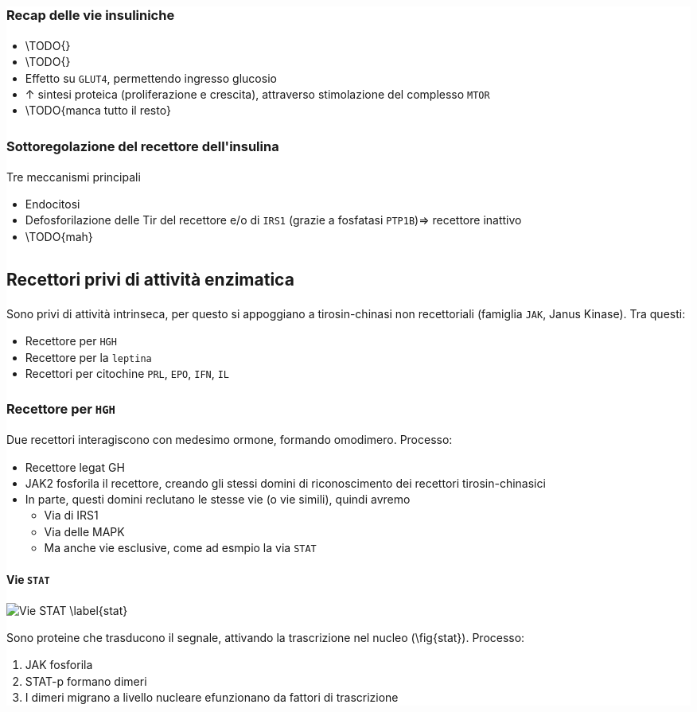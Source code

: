 ### Recap delle vie insuliniche
- \TODO{}
- \TODO{}
- Effetto su `GLUT4`, permettendo ingresso glucosio
- ↑ sintesi proteica (proliferazione e crescita), attraverso stimolazione del complesso `MTOR`
- \TODO{manca tutto il resto}

### Sottoregolazione del recettore dell'insulina
Tre meccanismi principali

- Endocitosi
- Defosforilazione delle Tir del recettore e/o di `IRS1` (grazie a fosfatasi `PTP1B`)⇒ recettore inattivo
- \TODO{mah}

## Recettori privi di attività enzimatica
Sono privi di attività intrinseca, per questo si appoggiano a tirosin-chinasi non recettoriali (famiglia `JAK`, Janus Kinase). Tra questi:

- Recettore per `HGH`
- Recettore per la `leptina`
- Recettori per citochine `PRL`, `EPO`, `IFN`, `IL`

### Recettore per `HGH`
Due recettori interagiscono con medesimo ormone, formando omodimero. Processo:

- Recettore legat GH
- JAK2 fosforila il recettore, creando gli stessi domini di riconoscimento dei recettori tirosin-chinasici
- In parte, questi domini reclutano le stesse vie (o vie simili), quindi avremo
    - Via di IRS1
    - Via delle MAPK
    - Ma anche vie esclusive, come ad esmpio la via `STAT`

#### Vie `STAT`

![Vie `STAT` \label{stat}](img/stat.png)

Sono proteine che trasducono il segnale, attivando la trascrizione nel nucleo (\fig{stat}). Processo:

1. JAK fosforila
2. STAT-p formano dimeri
3. I dimeri migrano a livello nucleare  efunzionano da fattori di trascrizione
